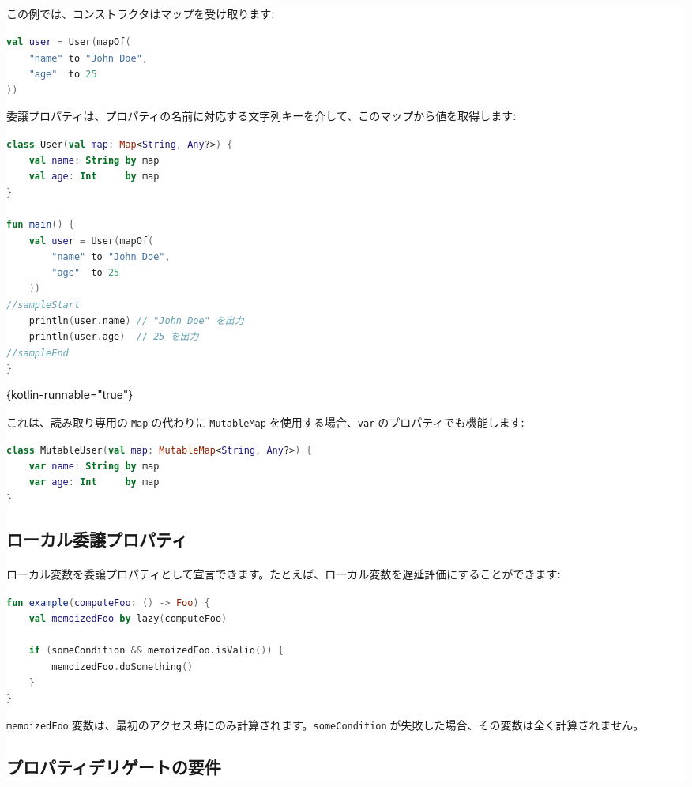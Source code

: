 この例では、コンストラクタはマップを受け取ります:

```kotlin
val user = User(mapOf(
    "name" to "John Doe",
    "age"  to 25
))
```

委譲プロパティは、プロパティの名前に対応する文字列キーを介して、このマップから値を取得します:

```kotlin
class User(val map: Map<String, Any?>) {
    val name: String by map
    val age: Int     by map
}

fun main() {
    val user = User(mapOf(
        "name" to "John Doe",
        "age"  to 25
    ))
//sampleStart
    println(user.name) // "John Doe" を出力
    println(user.age)  // 25 を出力
//sampleEnd
}
```
{kotlin-runnable="true"}

これは、読み取り専用の `Map` の代わりに `MutableMap` を使用する場合、`var` のプロパティでも機能します:

```kotlin
class MutableUser(val map: MutableMap<String, Any?>) {
    var name: String by map
    var age: Int     by map
}
```

## ローカル委譲プロパティ

ローカル変数を委譲プロパティとして宣言できます。たとえば、ローカル変数を遅延評価にすることができます:

```kotlin
fun example(computeFoo: () -> Foo) {
    val memoizedFoo by lazy(computeFoo)

    if (someCondition && memoizedFoo.isValid()) {
        memoizedFoo.doSomething()
    }
}
```

`memoizedFoo` 変数は、最初のアクセス時にのみ計算されます。`someCondition` が失敗した場合、その変数は全く計算されません。

## プロパティデリゲートの要件
